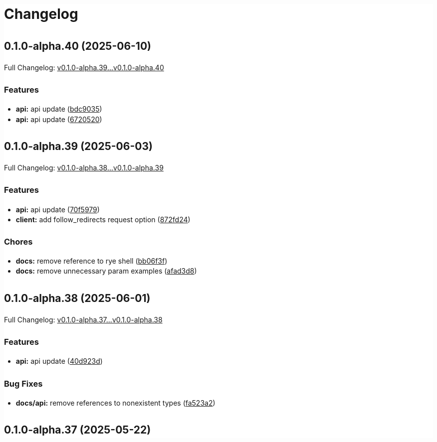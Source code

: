 # Changelog

## 0.1.0-alpha.40 (2025-06-10)

Full Changelog: [v0.1.0-alpha.39...v0.1.0-alpha.40](https://github.com/Deasie-internal/deasy-labs/compare/v0.1.0-alpha.39...v0.1.0-alpha.40)

### Features

* **api:** api update ([bdc9035](https://github.com/Deasie-internal/deasy-labs/commit/bdc9035ed616a3d2468ad7cd0ae54c5db4412d43))
* **api:** api update ([6720520](https://github.com/Deasie-internal/deasy-labs/commit/6720520c02b58a22e05de512cceec59ad22baabf))

## 0.1.0-alpha.39 (2025-06-03)

Full Changelog: [v0.1.0-alpha.38...v0.1.0-alpha.39](https://github.com/Deasie-internal/deasy-labs/compare/v0.1.0-alpha.38...v0.1.0-alpha.39)

### Features

* **api:** api update ([70f5979](https://github.com/Deasie-internal/deasy-labs/commit/70f5979a2452f36841dd9d45a828637971ed89c7))
* **client:** add follow_redirects request option ([872fd24](https://github.com/Deasie-internal/deasy-labs/commit/872fd24b8ca3d65bb75dbbd128d593080437649b))


### Chores

* **docs:** remove reference to rye shell ([bb06f3f](https://github.com/Deasie-internal/deasy-labs/commit/bb06f3fd03b6859d1a4b376c2354ae086563569a))
* **docs:** remove unnecessary param examples ([afad3d8](https://github.com/Deasie-internal/deasy-labs/commit/afad3d820dd61332f48bfd55b5ac658737df424c))

## 0.1.0-alpha.38 (2025-06-01)

Full Changelog: [v0.1.0-alpha.37...v0.1.0-alpha.38](https://github.com/Deasie-internal/deasy-labs/compare/v0.1.0-alpha.37...v0.1.0-alpha.38)

### Features

* **api:** api update ([40d923d](https://github.com/Deasie-internal/deasy-labs/commit/40d923da8fbf3c9cc92aec56d5cbca986fb7db9b))


### Bug Fixes

* **docs/api:** remove references to nonexistent types ([fa523a2](https://github.com/Deasie-internal/deasy-labs/commit/fa523a2d1b43344069c0e48ff8c133f642b8b7c1))

## 0.1.0-alpha.37 (2025-05-22)
